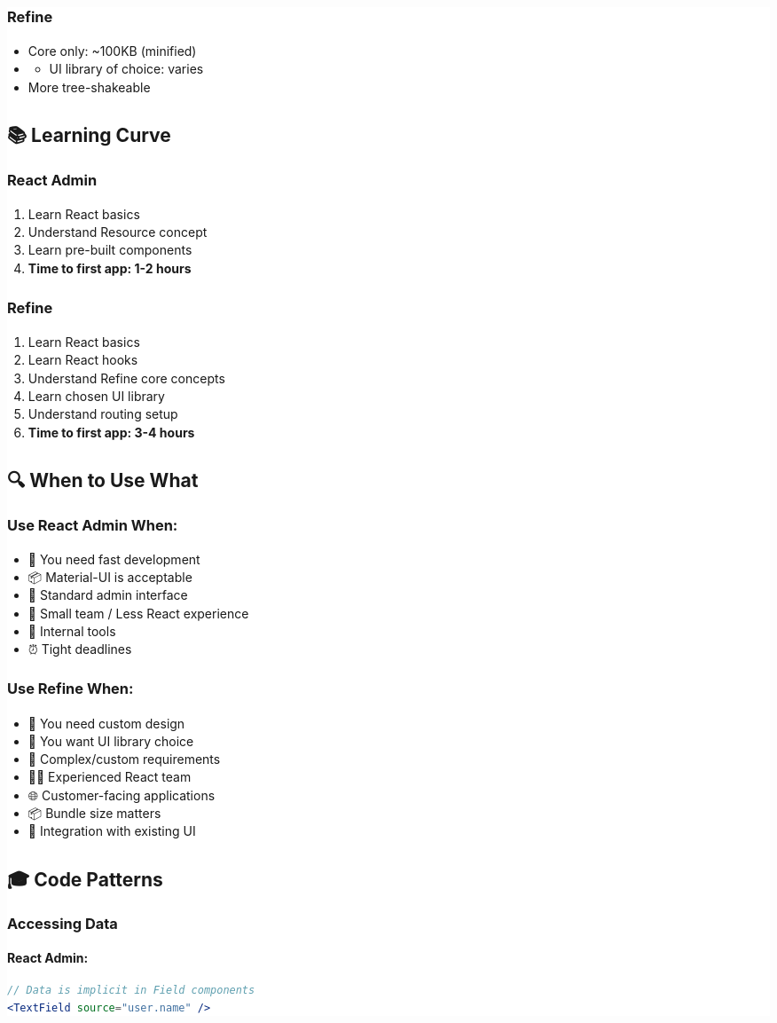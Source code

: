 ### Refine
- Core only: ~100KB (minified)
- + UI library of choice: varies
- More tree-shakeable

## 📚 Learning Curve

### React Admin
1. Learn React basics
2. Understand Resource concept
3. Learn pre-built components
4. **Time to first app: 1-2 hours**

### Refine
1. Learn React basics
2. Learn React hooks
3. Understand Refine core concepts
4. Learn chosen UI library
5. Understand routing setup
6. **Time to first app: 3-4 hours**

## 🔍 When to Use What

### Use React Admin When:
- 🚀 You need fast development
- 📦 Material-UI is acceptable
- 🎯 Standard admin interface
- 👥 Small team / Less React experience
- 📱 Internal tools
- ⏰ Tight deadlines

### Use Refine When:
- 🎨 You need custom design
- 🔧 You want UI library choice
- 📐 Complex/custom requirements
- 👨‍💻 Experienced React team
- 🌐 Customer-facing applications
- 📦 Bundle size matters
- 🔄 Integration with existing UI

## 🎓 Code Patterns

### Accessing Data

**React Admin:**
```jsx
// Data is implicit in Field components
<TextField source="user.name" />
```
